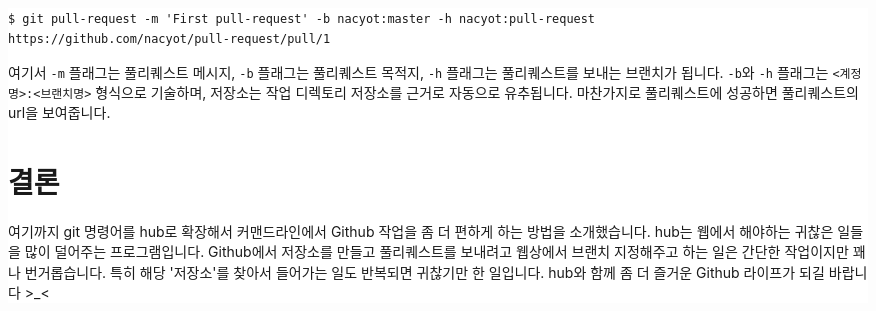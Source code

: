 ```
$ git pull-request -m 'First pull-request' -b nacyot:master -h nacyot:pull-request
https://github.com/nacyot/pull-request/pull/1
```

여기서 `-m` 플래그는 풀리퀘스트 메시지, `-b` 플래그는 풀리퀘스트 목적지, `-h` 플래그는 풀리퀘스트를 보내는 브랜치가 됩니다. `-b`와 `-h` 플래그는 `<계정명>:<브랜치명>` 형식으로 기술하며, 저장소는 작업 디렉토리 저장소를 근거로 자동으로 유추됩니다. 마찬가지로 풀리퀘스트에 성공하면 풀리퀘스트의 url을 보여줍니다.

결론
====

여기까지 git 명령어를 hub로 확장해서 커맨드라인에서 Github 작업을 좀 더 편하게 하는 방법을 소개했습니다. hub는 웹에서 해야하는 귀찮은 일들을 많이 덜어주는 프로그램입니다. Github에서 저장소를 만들고 풀리퀘스트를 보내려고 웹상에서 브랜치 지정해주고 하는 일은 간단한 작업이지만 꽤나 번거롭습니다. 특히 해당 '저장소'를 찾아서 들어가는 일도 반복되면 귀찮기만 한 일입니다. hub와 함께 좀 더 즐거운 Github 라이프가 되길 바랍니다 >_<